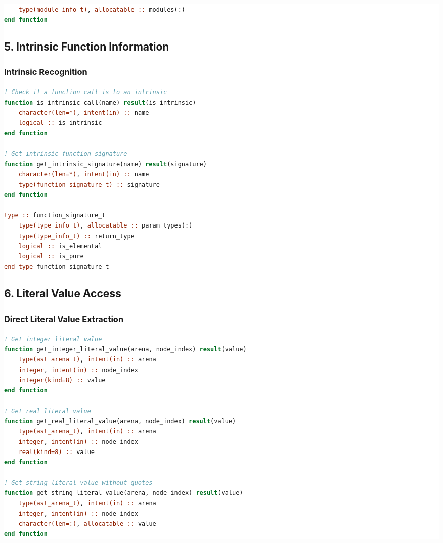 ```fortran
    type(module_info_t), allocatable :: modules(:)
end function
```

## 5. Intrinsic Function Information

### Intrinsic Recognition
```fortran
! Check if a function call is to an intrinsic
function is_intrinsic_call(name) result(is_intrinsic)
    character(len=*), intent(in) :: name
    logical :: is_intrinsic
end function

! Get intrinsic function signature
function get_intrinsic_signature(name) result(signature)
    character(len=*), intent(in) :: name
    type(function_signature_t) :: signature
end function

type :: function_signature_t
    type(type_info_t), allocatable :: param_types(:)
    type(type_info_t) :: return_type
    logical :: is_elemental
    logical :: is_pure
end type function_signature_t
```

## 6. Literal Value Access

### Direct Literal Value Extraction
```fortran
! Get integer literal value
function get_integer_literal_value(arena, node_index) result(value)
    type(ast_arena_t), intent(in) :: arena
    integer, intent(in) :: node_index
    integer(kind=8) :: value
end function

! Get real literal value
function get_real_literal_value(arena, node_index) result(value)
    type(ast_arena_t), intent(in) :: arena
    integer, intent(in) :: node_index
    real(kind=8) :: value
end function

! Get string literal value without quotes
function get_string_literal_value(arena, node_index) result(value)
    type(ast_arena_t), intent(in) :: arena
    integer, intent(in) :: node_index
    character(len=:), allocatable :: value
end function
```
